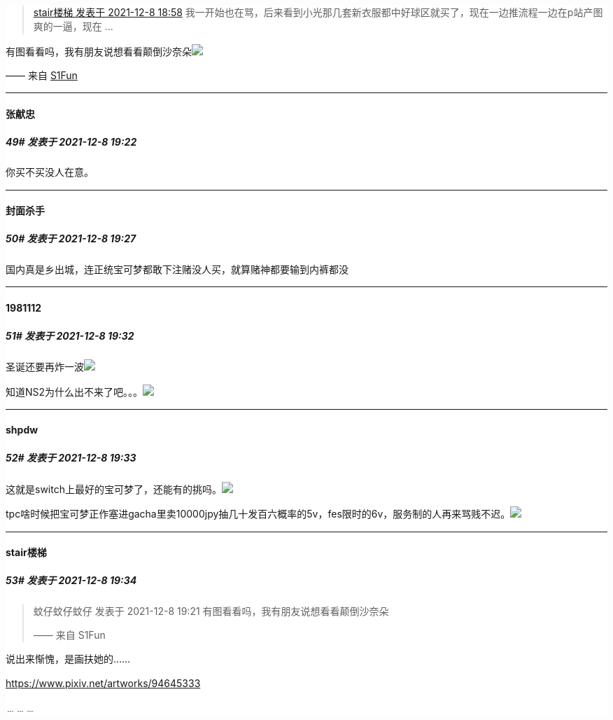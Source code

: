 <blockquote><a href="httphttps://bbs.saraba1st.com/2b/forum.php?mod=redirect&amp;goto=findpost&amp;pid=53857521&amp;ptid=2041437" target="_blank">stair楼梯 发表于 2021-12-8 18:58</a>
我一开始也在骂，后来看到小光那几套新衣服都中好球区就买了，现在一边推流程一边在p站产图爽的一逼，现在 ...</blockquote>
有图看看吗，我有朋友说想看看颠倒沙奈朵<img src="https://static.saraba1st.com/image/smiley/face2017/033.png" referrerpolicy="no-referrer">

—— 来自 [S1Fun](https://s1fun.koalcat.com)

*****

####  张献忠  
##### 49#       发表于 2021-12-8 19:22

你买不买没人在意。

*****

####  封面杀手  
##### 50#       发表于 2021-12-8 19:27

国内真是乡出城，连正统宝可梦都敢下注赌没人买，就算赌神都要输到内裤都没

*****

####  1981112  
##### 51#       发表于 2021-12-8 19:32

圣诞还要再炸一波<img src="https://static.saraba1st.com/image/smiley/face2017/009.gif" referrerpolicy="no-referrer">

知道NS2为什么出不来了吧。。。<img src="https://static.saraba1st.com/image/smiley/face2017/004.gif" referrerpolicy="no-referrer">

*****

####  shpdw  
##### 52#       发表于 2021-12-8 19:33

这就是switch上最好的宝可梦了，还能有的挑吗。<img src="https://static.saraba1st.com/image/smiley/face2017/067.png" referrerpolicy="no-referrer">

tpc啥时候把宝可梦正作塞进gacha里卖10000jpy抽几十发百六概率的5v，fes限时的6v，服务制的人再来骂贱不迟。<img src="https://static.saraba1st.com/image/smiley/face2017/048.png" referrerpolicy="no-referrer">

*****

####  stair楼梯  
##### 53#       发表于 2021-12-8 19:34

<blockquote>蚊仔蚊仔蚊仔 发表于 2021-12-8 19:21
有图看看吗，我有朋友说想看看颠倒沙奈朵

—— 来自 S1Fun</blockquote>
说出来惭愧，是画扶她的……

https://www.pixiv.net/artworks/94645333

﹍﹍﹍
